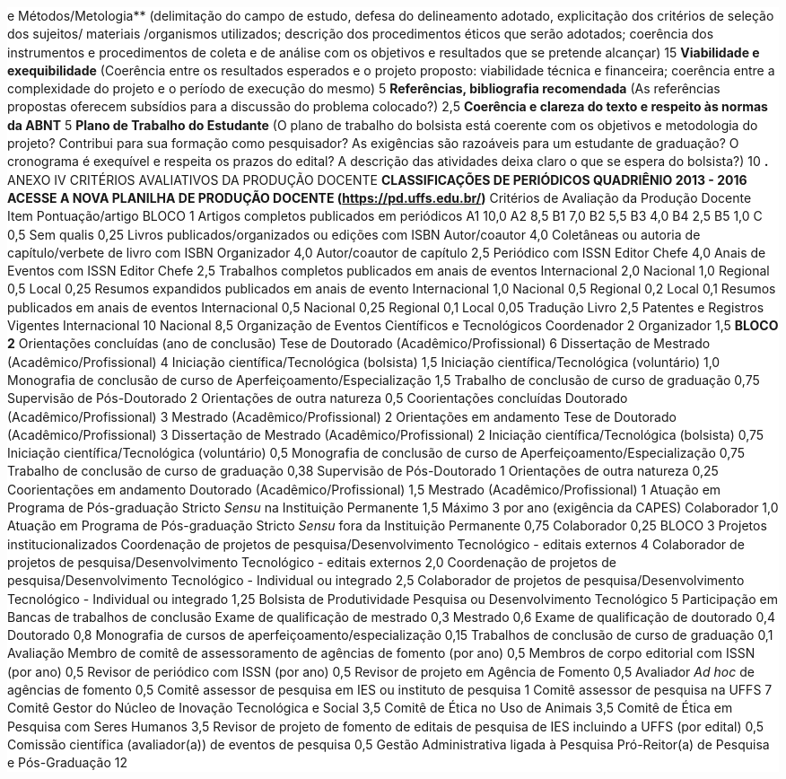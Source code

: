 e Métodos/Metologia**  (delimitação do campo de estudo, defesa do delineamento adotado, explicitação dos critérios de seleção dos sujeitos/ materiais /organismos utilizados; descrição dos procedimentos éticos que serão adotados; coerência dos instrumentos e procedimentos de coleta e de análise com os objetivos e resultados que se pretende alcançar)   15     **Viabilidade e exequibilidade**  (Coerência entre os resultados esperados e o projeto proposto: viabilidade técnica e financeira; coerência entre a complexidade do projeto e o período de execução do mesmo)   5     **Referências, bibliografia recomendada**  (As referências propostas oferecem subsídios para a discussão do problema colocado?)   2,5     **Coerência e clareza do texto e respeito às normas da ABNT**    5     **Plano de Trabalho do Estudante**  (O plano de trabalho do bolsista está coerente com os objetivos e metodologia do projeto? Contribui para sua formação como pesquisador? As exigências são razoáveis para um estudante de graduação? O cronograma é exequível e respeita os prazos do edital? A descrição das atividades deixa claro o que se espera do bolsista?)   10     **.**    ANEXO IV   CRITÉRIOS AVALIATIVOS DA PRODUÇÃO DOCENTE   **CLASSIFICAÇÕES DE PERIÓDICOS QUADRIÊNIO 2013 - 2016 ACESSE A NOVA PLANILHA DE PRODUÇÃO DOCENTE (https://pd.uffs.edu.br/)**      Critérios de Avaliação da Produção Docente   Item   Pontuação/artigo         BLOCO 1     Artigos completos publicados em periódicos   A1     10,0         A2     8,5         B1     7,0           B2     5,5           B3     4,0           B4     2,5           B5     1,0           C   0,5         Sem qualis   0,25           Livros publicados/organizados ou edições com ISBN   Autor/coautor     4,0         Coletâneas ou autoria de capítulo/verbete de livro com ISBN     Organizador     4,0         Autor/coautor de capítulo   2,5     Periódico com ISSN   Editor Chefe   4,0         Anais de Eventos com ISSN   Editor Chefe   2,5         Trabalhos completos publicados em anais de eventos     Internacional     2,0         Nacional     1,0         Regional   0,5         Local     0,25           Resumos expandidos publicados em anais de evento   Internacional     1,0         Nacional     0,5         Regional   0,2         Local   0,1         Resumos publicados em anais de eventos   Internacional     0,5         Nacional     0,25         Regional   0,1         Local   0,05         Tradução   Livro   2,5         Patentes e Registros Vigentes   Internacional   10         Nacional   8,5         Organização de Eventos Científicos e Tecnológicos   Coordenador   2         Organizador   1,5        **BLOCO 2**       Orientações concluídas (ano de conclusão)     Tese de Doutorado (Acadêmico/Profissional)   6         Dissertação de Mestrado (Acadêmico/Profissional)   4         Iniciação científica/Tecnológica (bolsista)   1,5         Iniciação científica/Tecnológica (voluntário)   1,0         Monografia de conclusão de curso de Aperfeiçoamento/Especialização   1,5         Trabalho de conclusão de curso de graduação   0,75         Supervisão de Pós-Doutorado   2         Orientações de outra natureza   0,5         Coorientações concluídas   Doutorado (Acadêmico/Profissional)   3         Mestrado (Acadêmico/Profissional)   2         Orientações em andamento     Tese de Doutorado (Acadêmico/Profissional)   3         Dissertação de Mestrado (Acadêmico/Profissional)   2         Iniciação científica/Tecnológica (bolsista)   0,75         Iniciação científica/Tecnológica (voluntário)   0,5         Monografia de conclusão de curso de Aperfeiçoamento/Especialização   0,75         Trabalho de conclusão de curso de graduação   0,38         Supervisão de Pós-Doutorado   1         Orientações de outra natureza   0,25             Coorientações em andamento   Doutorado (Acadêmico/Profissional)   1,5         Mestrado (Acadêmico/Profissional)     1         Atuação em Programa de Pós-graduação Stricto *Sensu* na Instituição   Permanente     1,5     Máximo 3 por ano (exigência da CAPES)       Colaborador     1,0     Atuação em Programa de Pós-graduação Stricto *Sensu* fora da Instituição   Permanente     0,75     Colaborador     0,25     BLOCO 3     Projetos institucionalizados     Coordenação de projetos de pesquisa/Desenvolvimento Tecnológico - editais externos   4         Colaborador de projetos de pesquisa/Desenvolvimento Tecnológico - editais externos   2,0           Coordenação de projetos de pesquisa/Desenvolvimento Tecnológico - Individual ou integrado     2,5         Colaborador de projetos de pesquisa/Desenvolvimento Tecnológico - Individual ou integrado   1,25         Bolsista de Produtividade   Pesquisa ou Desenvolvimento Tecnológico   5           Participação em Bancas de trabalhos de conclusão   Exame de qualificação de mestrado   0,3         Mestrado   0,6         Exame de qualificação de doutorado   0,4         Doutorado   0,8         Monografia de cursos de aperfeiçoamento/especialização   0,15         Trabalhos de conclusão de curso de graduação   0,1             Avaliação   Membro de comitê de assessoramento de agências de fomento (por ano)   0,5         Membros de corpo editorial com ISSN (por ano)   0,5         Revisor de periódico com ISSN (por ano)   0,5         Revisor de projeto em Agência de Fomento   0,5         Avaliador *Ad hoc* de agências de fomento   0,5         Comitê assessor de pesquisa em IES ou instituto de pesquisa   1         Comitê assessor de pesquisa na UFFS   7         Comitê Gestor do Núcleo de Inovação Tecnológica e Social   3,5         Comitê de Ética no Uso de Animais   3,5         Comitê de Ética em Pesquisa com Seres Humanos   3,5         Revisor de projeto de fomento de editais de pesquisa de IES incluindo a UFFS (por edital)   0,5         Comissão científica (avaliador(a)) de eventos de pesquisa   0,5           Gestão Administrativa ligada à Pesquisa     Pró-Reitor(a) de Pesquisa e Pós-Graduação   12